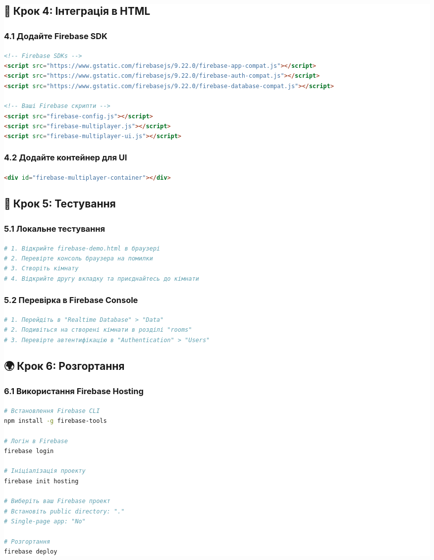 
## 📱 Крок 4: Інтеграція в HTML

### 4.1 Додайте Firebase SDK
```html
<!-- Firebase SDKs -->
<script src="https://www.gstatic.com/firebasejs/9.22.0/firebase-app-compat.js"></script>
<script src="https://www.gstatic.com/firebasejs/9.22.0/firebase-auth-compat.js"></script>
<script src="https://www.gstatic.com/firebasejs/9.22.0/firebase-database-compat.js"></script>

<!-- Ваші Firebase скрипти -->
<script src="firebase-config.js"></script>
<script src="firebase-multiplayer.js"></script>
<script src="firebase-multiplayer-ui.js"></script>
```

### 4.2 Додайте контейнер для UI
```html
<div id="firebase-multiplayer-container"></div>
```

## 🚀 Крок 5: Тестування

### 5.1 Локальне тестування
```bash
# 1. Відкрийте firebase-demo.html в браузері
# 2. Перевірте консоль браузера на помилки
# 3. Створіть кімнату
# 4. Відкрийте другу вкладку та приєднайтесь до кімнати
```

### 5.2 Перевірка в Firebase Console
```bash
# 1. Перейдіть в "Realtime Database" > "Data"
# 2. Подивіться на створені кімнати в розділі "rooms"
# 3. Перевірте автентифікацію в "Authentication" > "Users"
```

## 🌍 Крок 6: Розгортання

### 6.1 Використання Firebase Hosting
```bash
# Встановлення Firebase CLI
npm install -g firebase-tools

# Логін в Firebase
firebase login

# Ініціалізація проекту
firebase init hosting

# Виберіть ваш Firebase проект
# Встановіть public directory: "."
# Single-page app: "No"

# Розгортання
firebase deploy
```
